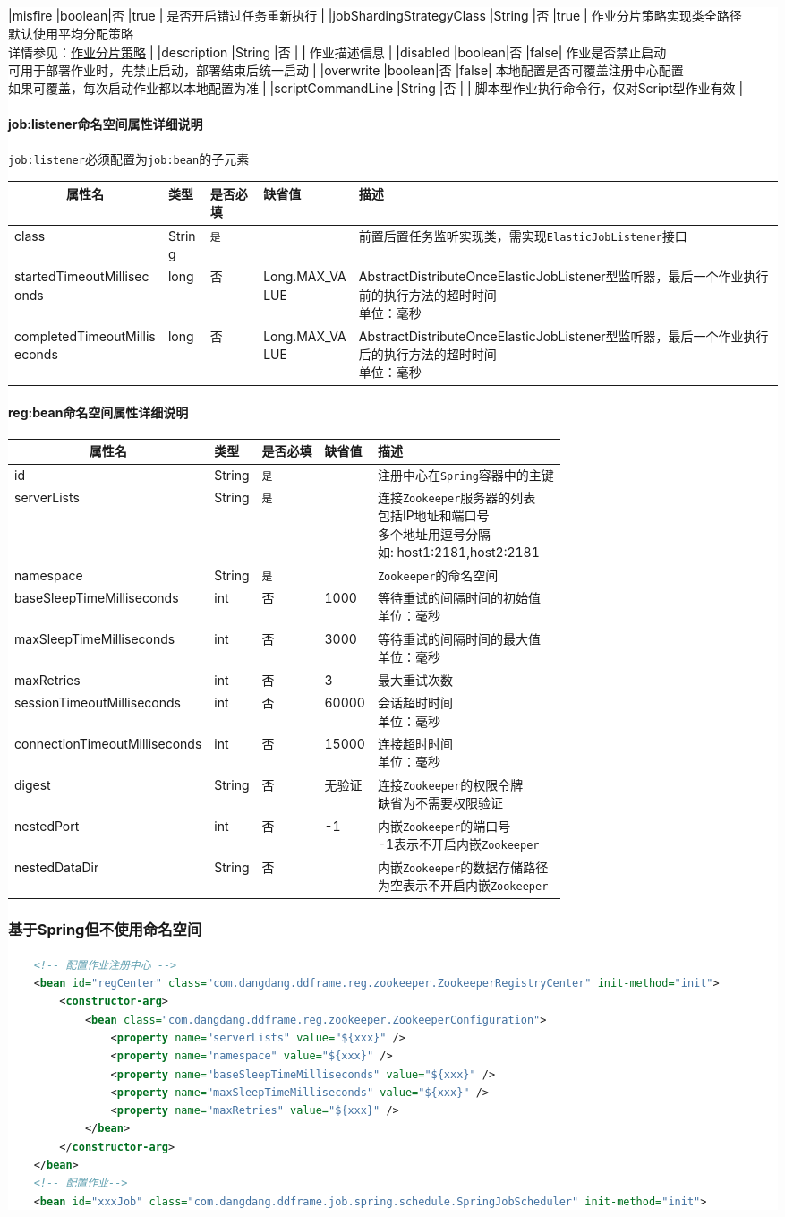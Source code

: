 |misfire                         |boolean|否      |true | 是否开启错过任务重新执行                                                       |
|jobShardingStrategyClass        |String |否      |true | 作业分片策略实现类全路径<br />默认使用平均分配策略<br />详情参见：[作业分片策略](http://dangdangdotcom.github.io/elastic-job/post/job_strategy)     |
|description                     |String |否      |     | 作业描述信息                                                                 |
|disabled                        |boolean|否      |false| 作业是否禁止启动<br />可用于部署作业时，先禁止启动，部署结束后统一启动              |
|overwrite                       |boolean|否      |false| 本地配置是否可覆盖注册中心配置<br />如果可覆盖，每次启动作业都以本地配置为准         |
|scriptCommandLine               |String |否      |     | 脚本型作业执行命令行，仅对Script型作业有效                                      |

#### job:listener命名空间属性详细说明

`job:listener`必须配置为`job:bean`的子元素

| 属性名                          | 类型  |是否必填|缺省值         | 描述                                                                                             |
| ------------------------------ |:------|:------|:-------------|:------------------------------------------------------------------------------------------------|
|class                           |String |`是`   |              | 前置后置任务监听实现类，需实现`ElasticJobListener`接口                                               |
|startedTimeoutMilliseconds      |long    |否    |Long.MAX_VALUE| AbstractDistributeOnceElasticJobListener型监听器，最后一个作业执行前的执行方法的超时时间<br />单位：毫秒|
|completedTimeoutMilliseconds    |long    |否    |Long.MAX_VALUE| AbstractDistributeOnceElasticJobListener型监听器，最后一个作业执行后的执行方法的超时时间<br />单位：毫秒|

#### reg:bean命名空间属性详细说明

| 属性名                          |类型   |是否必填|缺省值|描述                                                                                                |
| ------------------------------ |:------|:------|:----|:--------------------------------------------------------------------------------------------------|
|id                              |String |`是`   |     | 注册中心在`Spring`容器中的主键                                                                        |
|serverLists                     |String |`是`   |     | 连接`Zookeeper`服务器的列表<br />包括IP地址和端口号<br />多个地址用逗号分隔<br />如: host1:2181,host2:2181|
|namespace                       |String |`是`   |     | `Zookeeper`的命名空间                                                                               |
|baseSleepTimeMilliseconds       |int    |否     |1000 | 等待重试的间隔时间的初始值<br />单位：毫秒                                                              |
|maxSleepTimeMilliseconds        |int    |否     |3000 | 等待重试的间隔时间的最大值<br />单位：毫秒                                                              |
|maxRetries                      |int    |否     |3    | 最大重试次数                                                                                        |
|sessionTimeoutMilliseconds      |int    |否     |60000| 会话超时时间<br />单位：毫秒                                                                          |
|connectionTimeoutMilliseconds   |int    |否     |15000| 连接超时时间<br />单位：毫秒                                                                          |
|digest                          |String |否     |无验证| 连接`Zookeeper`的权限令牌<br />缺省为不需要权限验证                                                     |
|nestedPort                      |int    |否     |-1   | 内嵌`Zookeeper`的端口号<br />-1表示不开启内嵌`Zookeeper`                                               |
|nestedDataDir                   |String |否     |     | 内嵌`Zookeeper`的数据存储路径<br />为空表示不开启内嵌`Zookeeper`                                        |

### 基于Spring但不使用命名空间

```xml
    <!-- 配置作业注册中心 -->
    <bean id="regCenter" class="com.dangdang.ddframe.reg.zookeeper.ZookeeperRegistryCenter" init-method="init">
        <constructor-arg>
            <bean class="com.dangdang.ddframe.reg.zookeeper.ZookeeperConfiguration">
                <property name="serverLists" value="${xxx}" />
                <property name="namespace" value="${xxx}" />
                <property name="baseSleepTimeMilliseconds" value="${xxx}" />
                <property name="maxSleepTimeMilliseconds" value="${xxx}" />
                <property name="maxRetries" value="${xxx}" />
            </bean>
        </constructor-arg>
    </bean>
    <!-- 配置作业-->
    <bean id="xxxJob" class="com.dangdang.ddframe.job.spring.schedule.SpringJobScheduler" init-method="init">
```